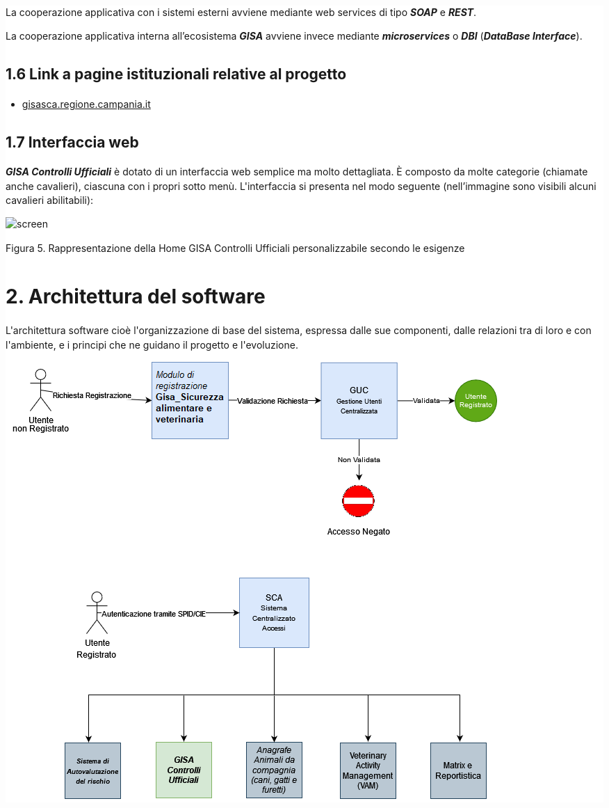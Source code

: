 La cooperazione applicativa con i sistemi esterni avviene mediante web services di tipo ***SOAP*** e ***REST***.

La cooperazione applicativa interna all’ecosistema ***GISA*** avviene invece mediante ***microservices*** o ***DBI*** (***DataBase Interface***).

## **1.6 Link a pagine istituzionali relative al progetto**
- [gisasca.regione.campania.it](https://gisasca.regione.campania.it/)




## **1.7 Interfaccia web**
***GISA Controlli Ufficiali*** è dotato di un interfaccia web semplice ma molto dettagliata. È composto da molte categorie (chiamate anche cavalieri), ciascuna con i propri sotto menù. L'interfaccia si presenta nel modo seguente (nell’immagine sono visibili alcuni cavalieri abilitabili):


![screen](./docs/Aspose.Words.cf9e318a-c0df-40c2-8eee-7557ad70dba9.004.png)


Figura 5. Rappresentazione della Home GISA Controlli Ufficiali personalizzabile secondo le esigenze



# **2. Architettura del software**
L'architettura software cioè l'organizzazione di base del sistema, espressa dalle sue componenti, dalle relazioni tra di loro e con l'ambiente, e i principi che ne guidano il progetto e l'evoluzione.



![screen](./docs/Aspose.Words.cf9e318a-c0df-40c2-8eee-7557ad70dba9.005.png)
